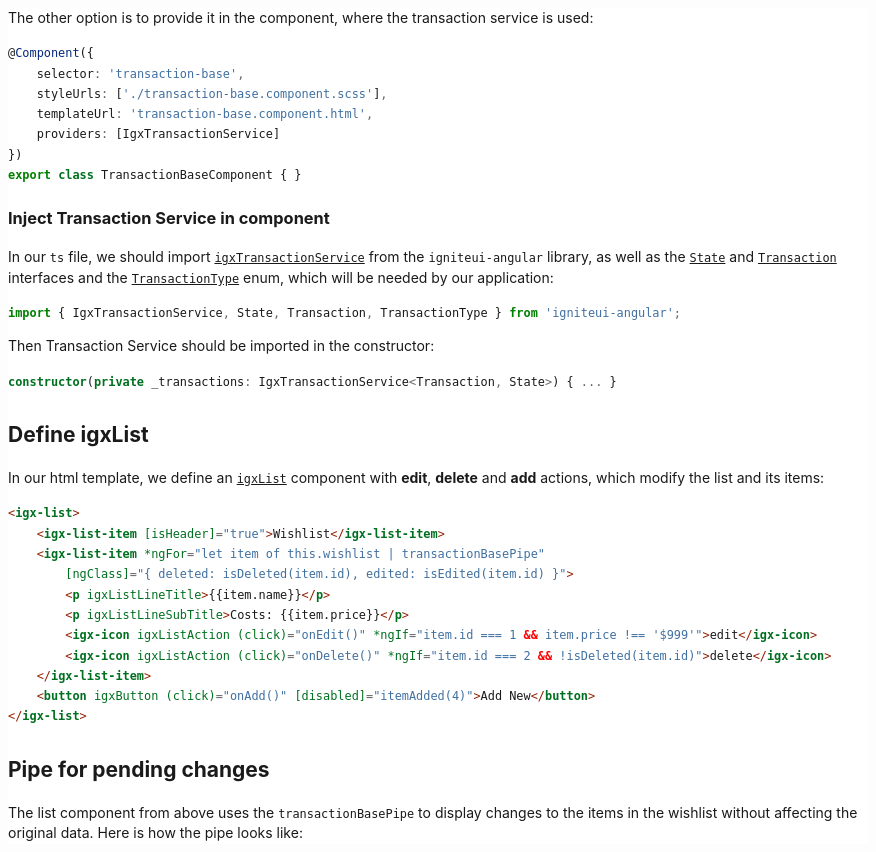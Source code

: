 The other option is to provide it in the component, where the transaction service is used:

```typescript
@Component({
    selector: 'transaction-base',
    styleUrls: ['./transaction-base.component.scss'],
    templateUrl: 'transaction-base.component.html',
    providers: [IgxTransactionService]
})
export class TransactionBaseComponent { }
```

### Inject Transaction Service in component

In our `ts` file, we should import [`igxTransactionService`]({environment:angularApiUrl}/classes/igxtransactionservice.html) from the `igniteui-angular` library, as well as the [`State`]({environment:angularApiUrl}/interfaces/state.html) and [`Transaction`]({environment:angularApiUrl}/interfaces/transaction.html) interfaces and the [`TransactionType`]({environment:angularApiUrl}/enums/TransactionType.html) enum, which will be needed by our application:

```typescript
import { IgxTransactionService, State, Transaction, TransactionType } from 'igniteui-angular';
```

Then Transaction Service should be imported in the constructor:

```typescript
constructor(private _transactions: IgxTransactionService<Transaction, State>) { ... }
```

## Define igxList

In our html template, we define an [`igxList`]({environment:angularApiUrl}/classes/igxlistcomponent.html) component with **edit**, **delete** and **add** actions, which modify the list and its items:

```html
<igx-list>
    <igx-list-item [isHeader]="true">Wishlist</igx-list-item>
    <igx-list-item *ngFor="let item of this.wishlist | transactionBasePipe"
        [ngClass]="{ deleted: isDeleted(item.id), edited: isEdited(item.id) }">
        <p igxListLineTitle>{{item.name}}</p>
        <p igxListLineSubTitle>Costs: {{item.price}}</p>
        <igx-icon igxListAction (click)="onEdit()" *ngIf="item.id === 1 && item.price !== '$999'">edit</igx-icon>
        <igx-icon igxListAction (click)="onDelete()" *ngIf="item.id === 2 && !isDeleted(item.id)">delete</igx-icon>
    </igx-list-item>
    <button igxButton (click)="onAdd()" [disabled]="itemAdded(4)">Add New</button>
</igx-list>
```

## Pipe for pending changes

The list component from above uses the `transactionBasePipe` to display changes to the items in the wishlist without affecting the original data. Here is how the pipe looks like:
